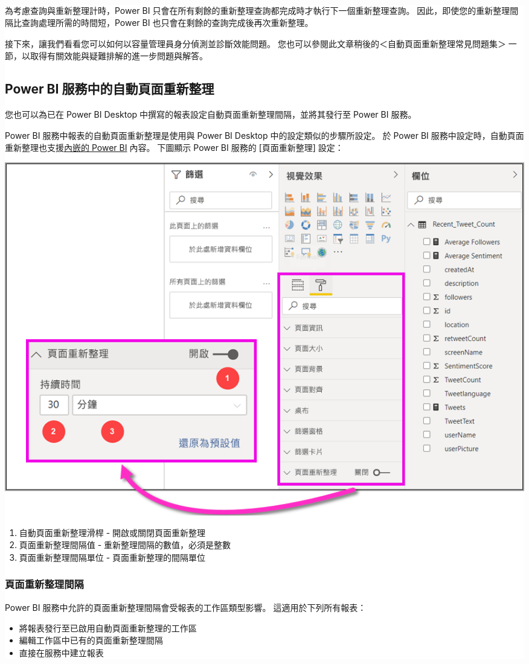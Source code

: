 為考慮查詢與重新整理計時，Power BI 只會在所有剩餘的重新整理查詢都完成時才執行下一個重新整理查詢。 因此，即使您的重新整理間隔比查詢處理所需的時間短，Power BI 也只會在剩餘的查詢完成後再次重新整理。 

接下來，讓我們看看您可以如何以容量管理員身分偵測並診斷效能問題。 您也可以參閱此文章稍後的＜自動頁面重新整理常見問題集＞  一節，以取得有關效能與疑難排解的進一步問題與解答。

## <a name="automatic-page-refresh-in-the-power-bi-service"></a>Power BI 服務中的自動頁面重新整理

您也可以為已在 Power BI Desktop 中撰寫的報表設定自動頁面重新整理間隔，並將其發行至 Power BI 服務。 

Power BI 服務中報表的自動頁面重新整理是使用與 Power BI Desktop 中的設定類似的步驟所設定。 於 Power BI 服務中設定時，自動頁面重新整理也支援[內嵌的 Power BI](developer/embedding.md) 內容。 下圖顯示 Power BI 服務的 [頁面重新整理]  設定：

![Power BI 服務中的自動頁面重新整理](media/desktop-automatic-page-refresh/automatic-page-refresh-04.png)

1.  自動頁面重新整理滑桿 - 開啟或關閉頁面重新整理
2.  頁面重新整理間隔值 - 重新整理間隔的數值，必須是整數
3.  頁面重新整理間隔單位 - 頁面重新整理的間隔單位

### <a name="page-refresh-intervals"></a>頁面重新整理間隔

Power BI 服務中允許的頁面重新整理間隔會受報表的工作區類型影響。 這適用於下列所有報表：

* 將報表發行至已啟用自動頁面重新整理的工作區
* 編輯工作區中已有的頁面重新整理間隔
* 直接在服務中建立報表
